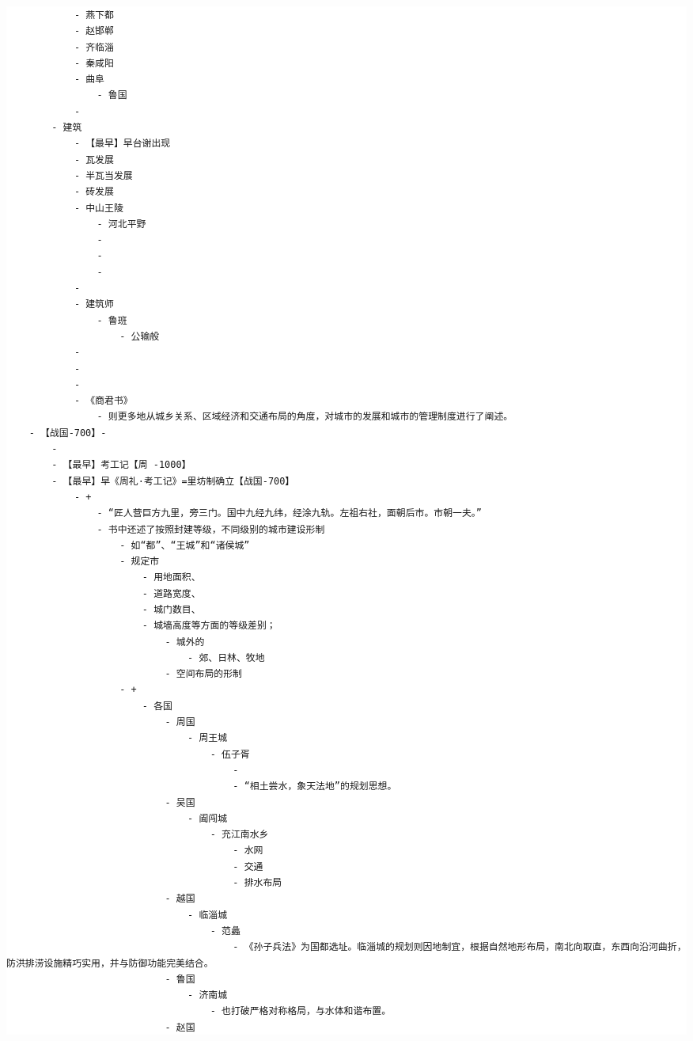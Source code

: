 				- 燕下都
				- 赵邯郸
				- 齐临淄
				- 秦咸阳
				- 曲阜
					- 鲁国
				-
			- 建筑
				- 【最早】早台谢出现
				- 瓦发展
				- 半瓦当发展
				- 砖发展
				- 中山王陵
					- 河北平野
					-
					-
					-
				-
				- 建筑师
					- 鲁班
						- 公输般
				-
				-
				-
				- 《商君书》
					- 则更多地从城乡关系、区域经济和交通布局的角度，对城市的发展和城市的管理制度进行了阐述。
		- 【战国-700】-
			-
			- 【最早】考工记【周 -1000】
			- 【最早】早《周礼·考工记》=里坊制确立【战国-700】
				- +
					- “匠人营巨方九里，旁三门。国中九经九纬，经涂九轨。左祖右社，面朝后市。市朝一夫。”
					- 书中还述了按照封建等级，不同级别的城市建设形制
						- 如“都”、“王城”和“诸侯城”
						- 规定市
							- 用地面积、
							- 道路宽度、
							- 城门数目、
							- 城墙高度等方面的等级差别；
								- 城外的
									- 郊、日林、牧地
								- 空间布局的形制
						- +
							- 各国
								- 周国
									- 周王城
										- 伍子胥
											-
											- “相土尝水，象天法地”的规划思想。
								- 吴国
									- 阖闯城
										- 充江南水乡
											- 水网
											- 交通
											- 排水布局
								- 越国
									- 临淄城
										- 范蠡
											- 《孙子兵法》为国都选址。临淄城的规划则因地制宜，根据自然地形布局，南北向取直，东西向沿河曲折，防洪排涝设施精巧实用，并与防御功能完美结合。
								- 鲁国
									- 济南城
										- 也打破严格对称格局，与水体和谐布置。
								- 赵国